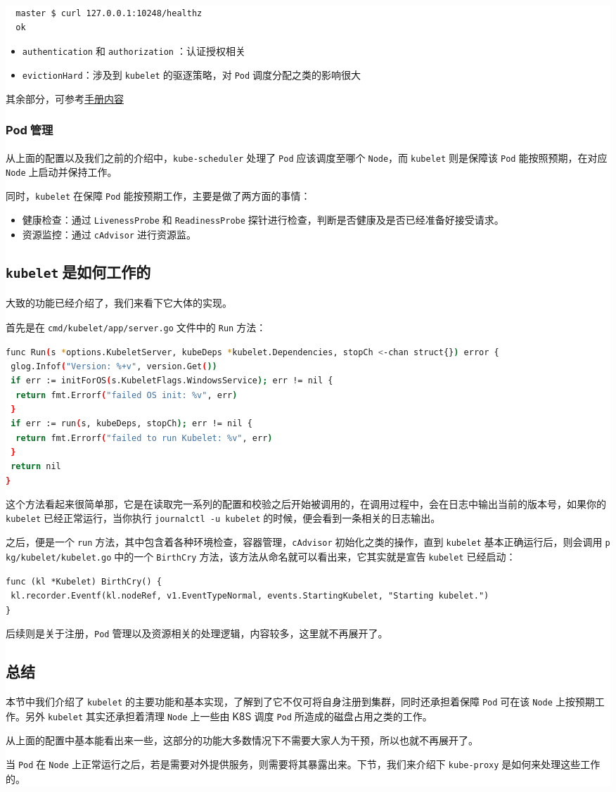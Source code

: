 ```plaintext
  master $ curl 127.0.0.1:10248/healthz
  ok 
```

- `authentication` 和 `authorization` ：认证授权相关

- `evictionHard`：涉及到 `kubelet` 的驱逐策略，对 `Pod` 调度分配之类的影响很大

其余部分，可参考[手册内容](https://kubernetes.io/docs/tasks/administer-cluster/out-of-resource/)

### Pod 管理

从上面的配置以及我们之前的介绍中，`kube-scheduler` 处理了 `Pod` 应该调度至哪个 `Node`，而 `kubelet` 则是保障该 `Pod` 能按照预期，在对应 `Node` 上启动并保持工作。

同时，`kubelet` 在保障 `Pod` 能按预期工作，主要是做了两方面的事情：

- 健康检查：通过 `LivenessProbe` 和 `ReadinessProbe` 探针进行检查，判断是否健康及是否已经准备好接受请求。
- 资源监控：通过 `cAdvisor` 进行资源监。

## `kubelet` 是如何工作的

大致的功能已经介绍了，我们来看下它大体的实现。

首先是在 `cmd/kubelet/app/server.go` 文件中的 `Run` 方法：

```bash
func Run(s *options.KubeletServer, kubeDeps *kubelet.Dependencies, stopCh <-chan struct{}) error {
 glog.Infof("Version: %+v", version.Get())
 if err := initForOS(s.KubeletFlags.WindowsService); err != nil {
  return fmt.Errorf("failed OS init: %v", err)
 }
 if err := run(s, kubeDeps, stopCh); err != nil {
  return fmt.Errorf("failed to run Kubelet: %v", err)
 }
 return nil
}
```

这个方法看起来很简单那，它是在读取完一系列的配置和校验之后开始被调用的，在调用过程中，会在日志中输出当前的版本号，如果你的 `kubelet` 已经正常运行，当你执行 `journalctl -u kubelet` 的时候，便会看到一条相关的日志输出。

之后，便是一个 `run` 方法，其中包含着各种环境检查，容器管理，`cAdvisor` 初始化之类的操作，直到 `kubelet` 基本正确运行后，则会调用 `pkg/kubelet/kubelet.go` 中的一个 `BirthCry` 方法，该方法从命名就可以看出来，它其实就是宣告 `kubelet` 已经启动：

```plaintext
func (kl *Kubelet) BirthCry() {
 kl.recorder.Eventf(kl.nodeRef, v1.EventTypeNormal, events.StartingKubelet, "Starting kubelet.")
}
```

后续则是关于注册，`Pod` 管理以及资源相关的处理逻辑，内容较多，这里就不再展开了。

## 总结

本节中我们介绍了 `kubelet` 的主要功能和基本实现，了解到了它不仅可将自身注册到集群，同时还承担着保障 `Pod` 可在该 `Node` 上按预期工作。另外 `kubelet` 其实还承担着清理 `Node` 上一些由 K8S 调度 `Pod` 所造成的磁盘占用之类的工作。

从上面的配置中基本能看出来一些，这部分的功能大多数情况下不需要大家人为干预，所以也就不再展开了。

当 `Pod` 在 `Node` 上正常运行之后，若是需要对外提供服务，则需要将其暴露出来。下节，我们来介绍下 `kube-proxy` 是如何来处理这些工作的。
